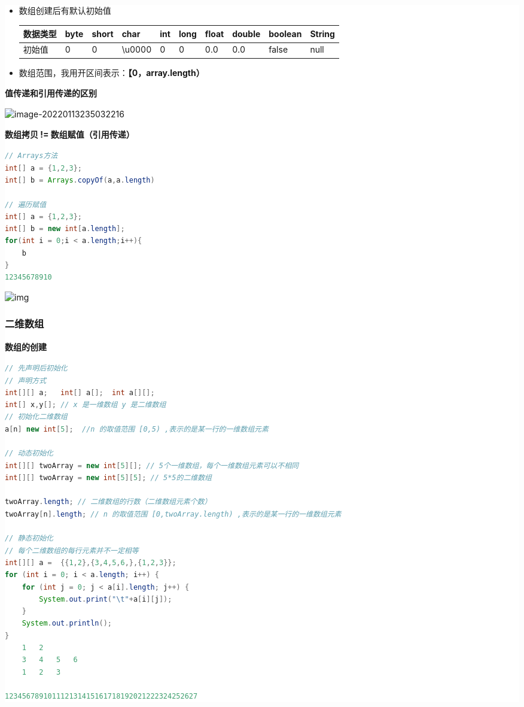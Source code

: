 - 数组创建后有默认初始值

  | 数据类型 | byte | short | char   | int  | long | float | double | boolean | String |
  | -------- | ---- | ----- | ------ | ---- | ---- | ----- | ------ | ------- | ------ |
  | 初始值   | 0    | 0     | \u0000 | 0    | 0    | 0.0   | 0.0    | false   | null   |

- 数组范围，我用开区间表示：**【0，array.length）**

**值传递和引用传递的区别**

![image-20220113235032216](https://cdn.u1n1.com/img/picgo202204162048684.png)

**数组拷贝 != 数组赋值（引用传递）**

```java
// Arrays方法
int[] a = {1,2,3};
int[] b = Arrays.copyOf(a,a.length)
    
// 遍历赋值
int[] a = {1,2,3};
int[] b = new int[a.length];
for(int i = 0;i < a.length;i++){
    b
}
12345678910
```

![img](https://cdn.u1n1.com/img/picgo202204162048695.png)

### 二维数组

**数组的创建**

```java
// 先声明后初始化
// 声明方式
int[][] a;   int[] a[];  int a[][];  
int[] x,y[]; // x 是一维数组 y 是二维数组
// 初始化二维数组
a[n] new int[5];  //n 的取值范围 [0,5) ,表示的是某一行的一维数组元素

// 动态初始化
int[][] twoArray = new int[5][]; // 5个一维数组，每个一维数组元素可以不相同
int[][] twoArray = new int[5][5]; // 5*5的二维数组
 
twoArray.length; // 二维数组的行数（二维数组元素个数）
twoArray[n].length; // n 的取值范围 [0,twoArray.length) ,表示的是某一行的一维数组元素

// 静态初始化
// 每个二维数组的每行元素并不一定相等
int[][] a =  {{1,2},{3,4,5,6,},{1,2,3}};
for (int i = 0; i < a.length; i++) {
    for (int j = 0; j < a[i].length; j++) {
        System.out.print("\t"+a[i][j]);
    }
    System.out.println();
}
	1	2
	3	4	5	6
	1	2	3

123456789101112131415161718192021222324252627
```
